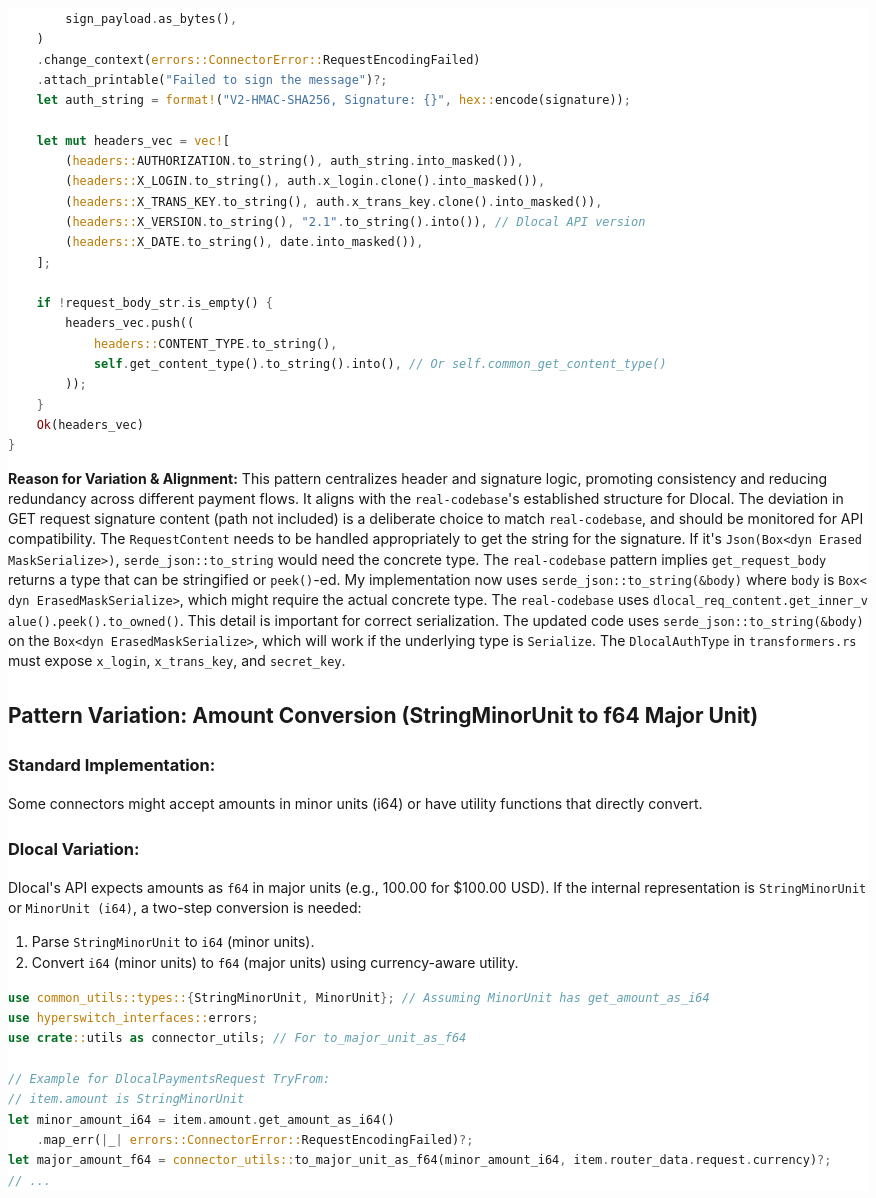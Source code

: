 ```rust
        sign_payload.as_bytes(),
    )
    .change_context(errors::ConnectorError::RequestEncodingFailed)
    .attach_printable("Failed to sign the message")?;
    let auth_string = format!("V2-HMAC-SHA256, Signature: {}", hex::encode(signature));

    let mut headers_vec = vec![
        (headers::AUTHORIZATION.to_string(), auth_string.into_masked()),
        (headers::X_LOGIN.to_string(), auth.x_login.clone().into_masked()),
        (headers::X_TRANS_KEY.to_string(), auth.x_trans_key.clone().into_masked()),
        (headers::X_VERSION.to_string(), "2.1".to_string().into()), // Dlocal API version
        (headers::X_DATE.to_string(), date.into_masked()),
    ];

    if !request_body_str.is_empty() {
        headers_vec.push((
            headers::CONTENT_TYPE.to_string(),
            self.get_content_type().to_string().into(), // Or self.common_get_content_type()
        ));
    }
    Ok(headers_vec)
}
```
**Reason for Variation & Alignment:** This pattern centralizes header and signature logic, promoting consistency and reducing redundancy across different payment flows. It aligns with the `real-codebase`'s established structure for Dlocal. The deviation in GET request signature content (path not included) is a deliberate choice to match `real-codebase`, and should be monitored for API compatibility.
The `RequestContent` needs to be handled appropriately to get the string for the signature. If it's `Json(Box<dyn ErasedMaskSerialize>)`, `serde_json::to_string` would need the concrete type. The `real-codebase` pattern implies `get_request_body` returns a type that can be stringified or `peek()`-ed.
My implementation now uses `serde_json::to_string(&body)` where `body` is `Box<dyn ErasedMaskSerialize>`, which might require the actual concrete type. The `real-codebase` uses `dlocal_req_content.get_inner_value().peek().to_owned()`. This detail is important for correct serialization. The updated code uses `serde_json::to_string(&body)` on the `Box<dyn ErasedMaskSerialize>`, which will work if the underlying type is `Serialize`.
The `DlocalAuthType` in `transformers.rs` must expose `x_login`, `x_trans_key`, and `secret_key`.

## Pattern Variation: Amount Conversion (StringMinorUnit to f64 Major Unit)
### Standard Implementation:
Some connectors might accept amounts in minor units (i64) or have utility functions that directly convert.
### Dlocal Variation:
Dlocal's API expects amounts as `f64` in major units (e.g., 100.00 for $100.00 USD). If the internal representation is `StringMinorUnit` or `MinorUnit (i64)`, a two-step conversion is needed:
1. Parse `StringMinorUnit` to `i64` (minor units).
2. Convert `i64` (minor units) to `f64` (major units) using currency-aware utility.
```rust
use common_utils::types::{StringMinorUnit, MinorUnit}; // Assuming MinorUnit has get_amount_as_i64
use hyperswitch_interfaces::errors;
use crate::utils as connector_utils; // For to_major_unit_as_f64

// Example for DlocalPaymentsRequest TryFrom:
// item.amount is StringMinorUnit
let minor_amount_i64 = item.amount.get_amount_as_i64()
    .map_err(|_| errors::ConnectorError::RequestEncodingFailed)?;
let major_amount_f64 = connector_utils::to_major_unit_as_f64(minor_amount_i64, item.router_data.request.currency)?;
// ...
```